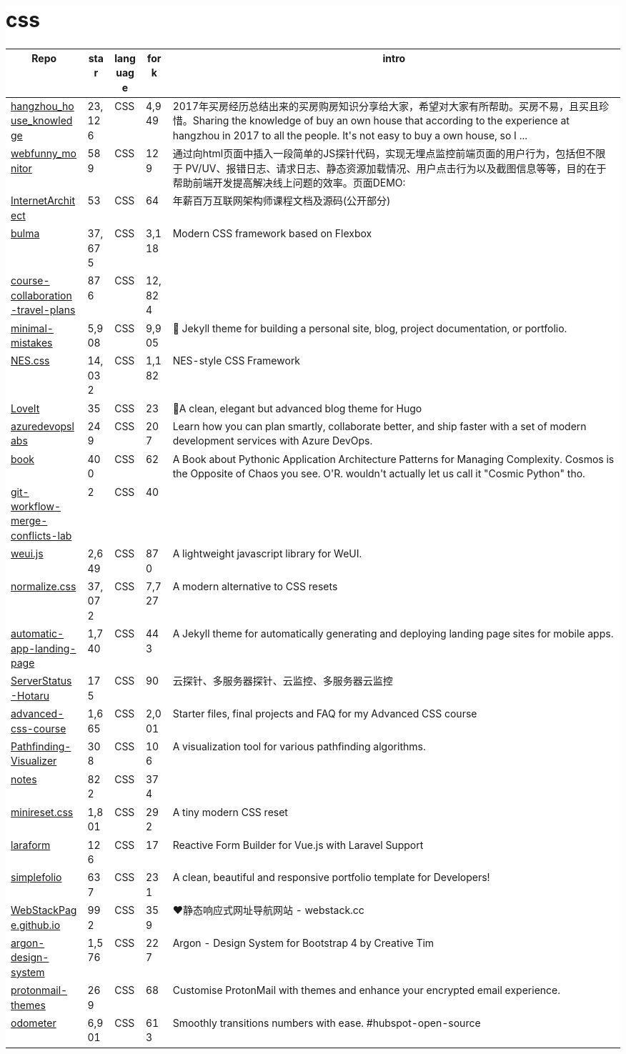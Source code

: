 
# css

Repo|star|language|fork|intro
-|-|-|-|-
[hangzhou_house_knowledge](https://github.com/houshanren/hangzhou_house_knowledge)|23,126|CSS|4,949|2017年买房经历总结出来的买房购房知识分享给大家，希望对大家有所帮助。买房不易，且买且珍惜。Sharing the knowledge of buy an own house that according to the experience at hangzhou in 2017 to all the people. It's not easy to buy a own house, so I ...
[webfunny_monitor](https://github.com/a597873885/webfunny_monitor)|589|CSS|129|通过向html页面中插入一段简单的JS探针代码，实现无埋点监控前端页面的用户行为，包括但不限于 PV/UV、报错日志、请求日志、静态资源加载情况、用户点击行为以及截图信息等等，目的在于帮助前端开发提高解决线上问题的效率。页面DEMO:
[InternetArchitect](https://github.com/bjmashibing/InternetArchitect)|53|CSS|64|年薪百万互联网架构师课程文档及源码(公开部分)
[bulma](https://github.com/jgthms/bulma)|37,675|CSS|3,118|Modern CSS framework based on Flexbox
[course-collaboration-travel-plans](https://github.com/udacity/course-collaboration-travel-plans)|876|CSS|12,824|
[minimal-mistakes](https://github.com/mmistakes/minimal-mistakes)|5,908|CSS|9,905|📐 Jekyll theme for building a personal site, blog, project documentation, or portfolio.
[NES.css](https://github.com/nostalgic-css/NES.css)|14,032|CSS|1,182|NES-style CSS Framework | ファミコン風CSSフレームワーク
[LoveIt](https://github.com/dillonzq/LoveIt)|35|CSS|23|🚀A clean, elegant but advanced blog theme for Hugo
[azuredevopslabs](https://github.com/microsoft/azuredevopslabs)|249|CSS|207|Learn how you can plan smartly, collaborate better, and ship faster with a set of modern development services with Azure DevOps.
[book](https://github.com/cosmicpython/book)|400|CSS|62|A Book about Pythonic Application Architecture Patterns for Managing Complexity. Cosmos is the Opposite of Chaos you see. O'R. wouldn't actually let us call it "Cosmic Python" tho.
[git-workflow-merge-conflicts-lab](https://github.com/learn-co-curriculum/git-workflow-merge-conflicts-lab)|2|CSS|40|
[weui.js](https://github.com/Tencent/weui.js)|2,649|CSS|870|A lightweight javascript library for WeUI.
[normalize.css](https://github.com/necolas/normalize.css)|37,072|CSS|7,727|A modern alternative to CSS resets
[automatic-app-landing-page](https://github.com/emilbaehr/automatic-app-landing-page)|1,740|CSS|443|A Jekyll theme for automatically generating and deploying landing page sites for mobile apps.
[ServerStatus-Hotaru](https://github.com/CokeMine/ServerStatus-Hotaru)|175|CSS|90|云探针、多服务器探针、云监控、多服务器云监控
[advanced-css-course](https://github.com/jonasschmedtmann/advanced-css-course)|1,665|CSS|2,001|Starter files, final projects and FAQ for my Advanced CSS course
[Pathfinding-Visualizer](https://github.com/clementmihailescu/Pathfinding-Visualizer)|308|CSS|106|A visualization tool for various pathfinding algorithms.
[notes](https://github.com/hiromis/notes)|822|CSS|374|
[minireset.css](https://github.com/jgthms/minireset.css)|1,801|CSS|292|A tiny modern CSS reset
[laraform](https://github.com/laraform/laraform)|126|CSS|17|Reactive Form Builder for Vue.js with Laravel Support
[simplefolio](https://github.com/cobidev/simplefolio)|637|CSS|231|A clean, beautiful and responsive portfolio template for Developers!
[WebStackPage.github.io](https://github.com/WebStackPage/WebStackPage.github.io)|992|CSS|359|❤️静态响应式网址导航网站 - webstack.cc
[argon-design-system](https://github.com/creativetimofficial/argon-design-system)|1,576|CSS|227|Argon - Design System for Bootstrap 4 by Creative Tim
[protonmail-themes](https://github.com/csalmeida/protonmail-themes)|269|CSS|68|Customise ProtonMail with themes and enhance your encrypted email experience.
[odometer](https://github.com/HubSpot/odometer)|6,901|CSS|613|Smoothly transitions numbers with ease. #hubspot-open-source
